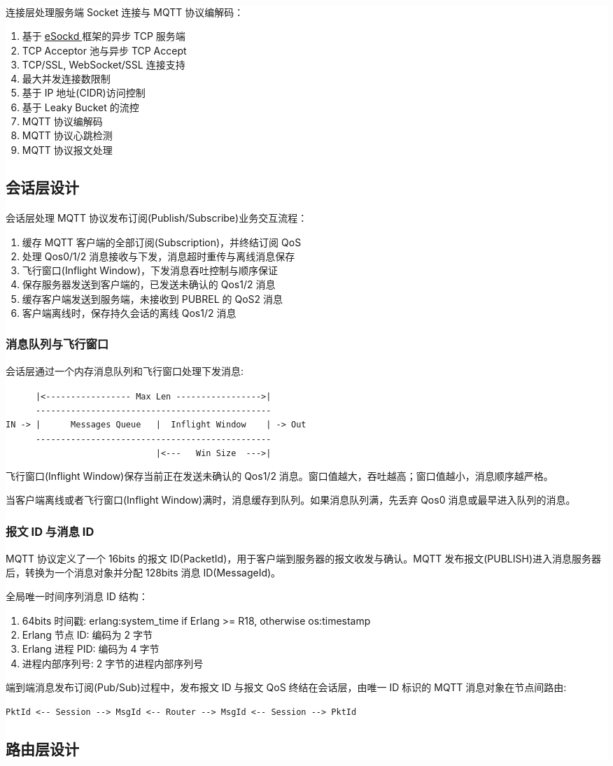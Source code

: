 连接层处理服务端 Socket 连接与 MQTT 协议编解码：

1. 基于 [ eSockd ](https://github.com/emqtt/esockd) 框架的异步 TCP 服务端
2. TCP Acceptor 池与异步 TCP Accept
3. TCP/SSL, WebSocket/SSL 连接支持
4. 最大并发连接数限制
5. 基于 IP 地址(CIDR)访问控制
6. 基于 Leaky Bucket 的流控
7. MQTT 协议编解码
8. MQTT 协议心跳检测
9. MQTT 协议报文处理

## 会话层设计

会话层处理 MQTT 协议发布订阅(Publish/Subscribe)业务交互流程：

1. 缓存 MQTT 客户端的全部订阅(Subscription)，并终结订阅 QoS
2. 处理 Qos0/1/2 消息接收与下发，消息超时重传与离线消息保存
3. 飞行窗口(Inflight Window)，下发消息吞吐控制与顺序保证
4. 保存服务器发送到客户端的，已发送未确认的 Qos1/2 消息
5. 缓存客户端发送到服务端，未接收到 PUBREL 的 QoS2 消息
6. 客户端离线时，保存持久会话的离线 Qos1/2 消息

### 消息队列与飞行窗口

会话层通过一个内存消息队列和飞行窗口处理下发消息:

          |<----------------- Max Len ----------------->|
          -----------------------------------------------
    IN -> |      Messages Queue   |  Inflight Window    | -> Out
          -----------------------------------------------
                                  |<---   Win Size  --->|

飞行窗口(Inflight Window)保存当前正在发送未确认的 Qos1/2 消息。窗口值越大，吞吐越高；窗口值越小，消息顺序越严格。

当客户端离线或者飞行窗口(Inflight Window)满时，消息缓存到队列。如果消息队列满，先丢弃 Qos0 消息或最早进入队列的消息。

### 报文 ID 与消息 ID

MQTT 协议定义了一个 16bits 的报文 ID(PacketId)，用于客户端到服务器的报文收发与确认。MQTT 发布报文(PUBLISH)进入消息服务器后，转换为一个消息对象并分配 128bits 消息 ID(MessageId)。

全局唯一时间序列消息 ID 结构：

1. 64bits 时间戳: erlang:system_time if Erlang >= R18, otherwise os:timestamp
2. Erlang 节点 ID: 编码为 2 字节
3. Erlang 进程 PID: 编码为 4 字节
4. 进程内部序列号: 2 字节的进程内部序列号

端到端消息发布订阅(Pub/Sub)过程中，发布报文 ID 与报文 QoS 终结在会话层，由唯一 ID 标识的 MQTT 消息对象在节点间路由:

    PktId <-- Session --> MsgId <-- Router --> MsgId <-- Session --> PktId

## 路由层设计
